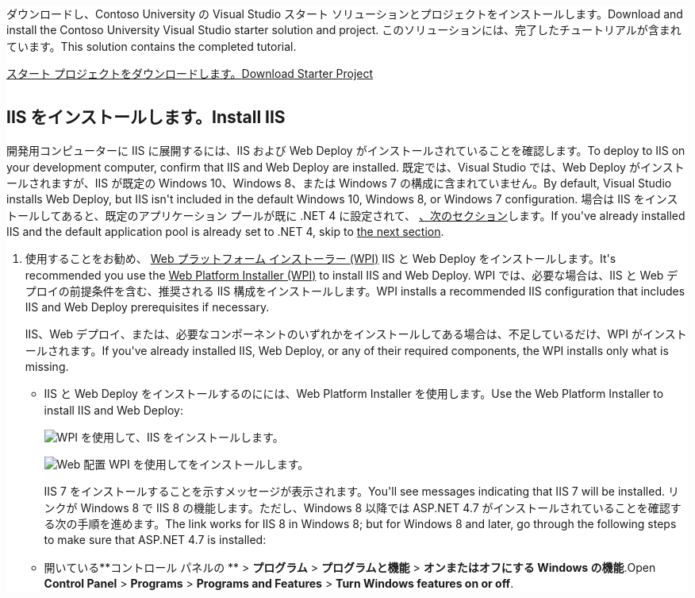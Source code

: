 <span data-ttu-id="a1fc9-129">ダウンロードし、Contoso University の Visual Studio スタート ソリューションとプロジェクトをインストールします。</span><span class="sxs-lookup"><span data-stu-id="a1fc9-129">Download and install the Contoso University Visual Studio starter solution and project.</span></span> <span data-ttu-id="a1fc9-130">このソリューションには、完了したチュートリアルが含まれています。</span><span class="sxs-lookup"><span data-stu-id="a1fc9-130">This solution contains the completed tutorial.</span></span> 

[<span data-ttu-id="a1fc9-131">スタート プロジェクトをダウンロードします。</span><span class="sxs-lookup"><span data-stu-id="a1fc9-131">Download Starter Project</span></span>](http://go.microsoft.com/fwlink/p/?LinkId=282627)

## <a name="install-iis"></a><span data-ttu-id="a1fc9-132">IIS をインストールします。</span><span class="sxs-lookup"><span data-stu-id="a1fc9-132">Install IIS</span></span>

<span data-ttu-id="a1fc9-133">開発用コンピューターに IIS に展開するには、IIS および Web Deploy がインストールされていることを確認します。</span><span class="sxs-lookup"><span data-stu-id="a1fc9-133">To deploy to IIS on your development computer, confirm that IIS and Web Deploy are installed.</span></span> <span data-ttu-id="a1fc9-134">既定では、Visual Studio では、Web Deploy がインストールされますが、IIS が既定の Windows 10、Windows 8、または Windows 7 の構成に含まれていません。</span><span class="sxs-lookup"><span data-stu-id="a1fc9-134">By default, Visual Studio installs Web Deploy, but IIS isn't included in the default Windows 10, Windows 8, or Windows 7 configuration.</span></span> <span data-ttu-id="a1fc9-135">場合は IIS をインストールしてあると、既定のアプリケーション プールが既に .NET 4 に設定されて、 [、次のセクション](#sqlexpress)します。</span><span class="sxs-lookup"><span data-stu-id="a1fc9-135">If you've already installed IIS and the default application pool is already set to .NET 4, skip to [the next section](#sqlexpress).</span></span>

1. <span data-ttu-id="a1fc9-136">使用することをお勧め、 [Web プラットフォーム インストーラー (WPI)](https://www.microsoft.com/web/downloads/platform.aspx) IIS と Web Deploy をインストールします。</span><span class="sxs-lookup"><span data-stu-id="a1fc9-136">It's recommended you use the [Web Platform Installer (WPI)](https://www.microsoft.com/web/downloads/platform.aspx) to install IIS and Web Deploy.</span></span> <span data-ttu-id="a1fc9-137">WPI では、必要な場合は、IIS と Web デプロイの前提条件を含む、推奨される IIS 構成をインストールします。</span><span class="sxs-lookup"><span data-stu-id="a1fc9-137">WPI installs a recommended IIS configuration that includes IIS and Web Deploy prerequisites if necessary.</span></span>

   <span data-ttu-id="a1fc9-138">IIS、Web デプロイ、または、必要なコンポーネントのいずれかをインストールしてある場合は、不足しているだけ、WPI がインストールされます。</span><span class="sxs-lookup"><span data-stu-id="a1fc9-138">If you've already installed IIS, Web Deploy, or any of their required components, the WPI installs only what is missing.</span></span>

   * <span data-ttu-id="a1fc9-139">IIS と Web Deploy をインストールするのにには、Web Platform Installer を使用します。</span><span class="sxs-lookup"><span data-stu-id="a1fc9-139">Use the Web Platform Installer to install IIS and Web Deploy:</span></span>
    
     ![WPI を使用して、IIS をインストールします。](deploying-to-iis/_static/image30.png)

     ![Web 配置 WPI を使用してをインストールします。](deploying-to-iis/_static/image31.png)

     <span data-ttu-id="a1fc9-142">IIS 7 をインストールすることを示すメッセージが表示されます。</span><span class="sxs-lookup"><span data-stu-id="a1fc9-142">You'll see messages indicating that IIS 7 will be installed.</span></span> <span data-ttu-id="a1fc9-143">リンクが Windows 8 で IIS 8 の機能します。ただし、Windows 8 以降では ASP.NET 4.7 がインストールされていることを確認する次の手順を進めます。</span><span class="sxs-lookup"><span data-stu-id="a1fc9-143">The link works for IIS 8 in Windows 8; but for Windows 8 and later, go through the following steps to make sure that ASP.NET 4.7 is installed:</span></span>

   * <span data-ttu-id="a1fc9-144">開いている\*\*コントロール パネルの \*\* > **プログラム** > **プログラムと機能** > **オンまたはオフにする Windows の機能**.</span><span class="sxs-lookup"><span data-stu-id="a1fc9-144">Open **Control Panel** > **Programs** > **Programs and Features** > **Turn Windows features on or off**.</span></span>
